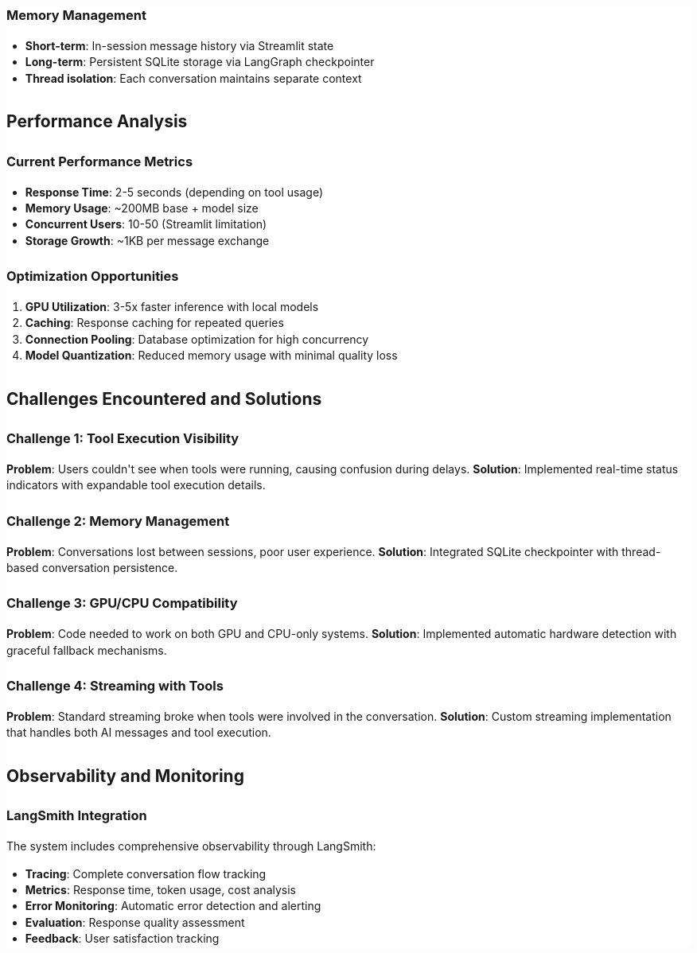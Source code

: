 ### Memory Management
- **Short-term**: In-session message history via Streamlit state
- **Long-term**: Persistent SQLite storage via LangGraph checkpointer
- **Thread isolation**: Each conversation maintains separate context

## Performance Analysis

### Current Performance Metrics
- **Response Time**: 2-5 seconds (depending on tool usage)
- **Memory Usage**: ~200MB base + model size
- **Concurrent Users**: 10-50 (Streamlit limitation)
- **Storage Growth**: ~1KB per message exchange

### Optimization Opportunities
1. **GPU Utilization**: 3-5x faster inference with local models
2. **Caching**: Response caching for repeated queries
3. **Connection Pooling**: Database optimization for high concurrency
4. **Model Quantization**: Reduced memory usage with minimal quality loss

## Challenges Encountered and Solutions

### Challenge 1: Tool Execution Visibility
**Problem**: Users couldn't see when tools were running, causing confusion during delays.
**Solution**: Implemented real-time status indicators with expandable tool execution details.

### Challenge 2: Memory Management
**Problem**: Conversations lost between sessions, poor user experience.
**Solution**: Integrated SQLite checkpointer with thread-based conversation persistence.

### Challenge 3: GPU/CPU Compatibility
**Problem**: Code needed to work on both GPU and CPU-only systems.
**Solution**: Implemented automatic hardware detection with graceful fallback mechanisms.

### Challenge 4: Streaming with Tools
**Problem**: Standard streaming broke when tools were involved in the conversation.
**Solution**: Custom streaming implementation that handles both AI messages and tool execution.

## Observability and Monitoring

### LangSmith Integration
The system includes comprehensive observability through LangSmith:

- **Tracing**: Complete conversation flow tracking
- **Metrics**: Response time, token usage, cost analysis
- **Error Monitoring**: Automatic error detection and alerting
- **Evaluation**: Response quality assessment
- **Feedback**: User satisfaction tracking
